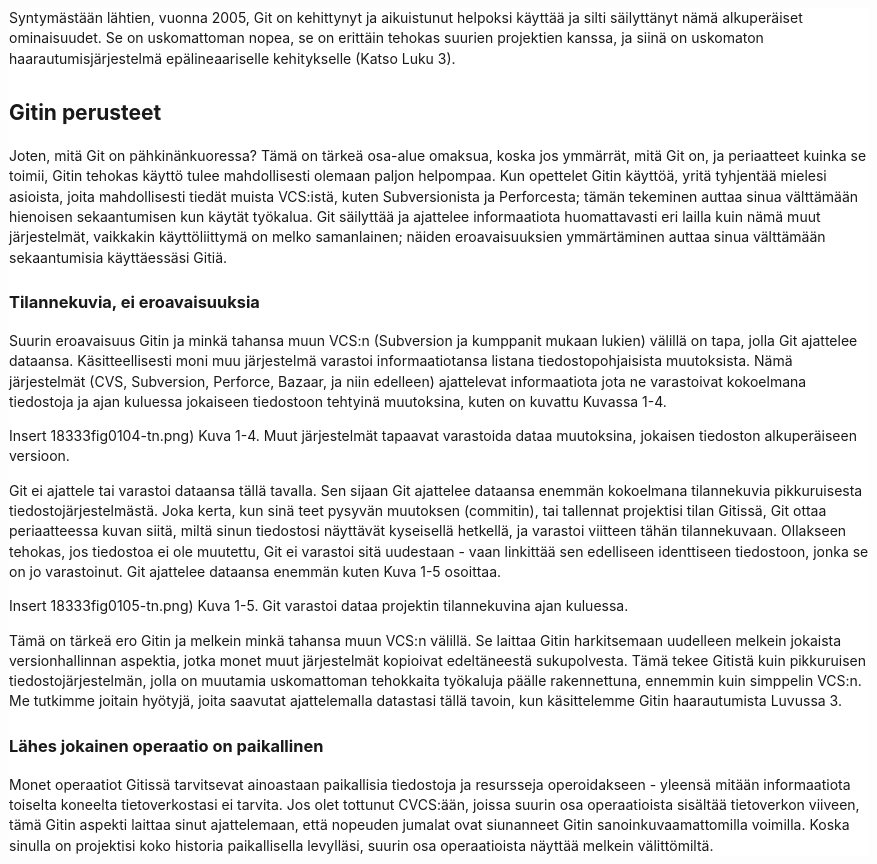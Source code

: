 Syntymästään lähtien, vuonna 2005, Git on kehittynyt ja aikuistunut helpoksi käyttää ja silti säilyttänyt nämä alkuperäiset ominaisuudet. Se on uskomattoman nopea, se on erittäin tehokas suurien projektien kanssa, ja siinä on uskomaton haarautumisjärjestelmä epälineaariselle kehitykselle (Katso Luku 3).

## Gitin perusteet ##

Joten, mitä Git on pähkinänkuoressa? Tämä on tärkeä osa-alue omaksua, koska jos ymmärrät, mitä Git on, ja periaatteet kuinka se toimii, Gitin tehokas käyttö tulee mahdollisesti olemaan paljon helpompaa. Kun opettelet Gitin käyttöä, yritä tyhjentää mielesi asioista, joita mahdollisesti tiedät muista VCS:istä, kuten Subversionista ja Perforcesta; tämän tekeminen auttaa sinua välttämään hienoisen sekaantumisen kun käytät työkalua. Git säilyttää ja ajattelee informaatiota huomattavasti eri lailla kuin nämä muut järjestelmät, vaikkakin käyttöliittymä on melko samanlainen; näiden eroavaisuuksien ymmärtäminen auttaa sinua välttämään sekaantumisia käyttäessäsi Gitiä.

### Tilannekuvia, ei eroavaisuuksia ###

Suurin eroavaisuus Gitin ja minkä tahansa muun VCS:n (Subversion ja kumppanit mukaan lukien) välillä on tapa, jolla Git ajattelee dataansa. Käsitteellisesti moni muu järjestelmä varastoi informaatiotansa listana tiedostopohjaisista muutoksista. Nämä järjestelmät (CVS, Subversion, Perforce, Bazaar, ja niin edelleen) ajattelevat informaatiota jota ne varastoivat kokoelmana tiedostoja ja ajan kuluessa jokaiseen tiedostoon tehtyinä muutoksina, kuten on kuvattu Kuvassa 1-4.

Insert 18333fig0104-tn.png)
Kuva 1-4. Muut järjestelmät tapaavat varastoida dataa muutoksina, jokaisen tiedoston alkuperäiseen versioon.

Git ei ajattele tai varastoi dataansa tällä tavalla. Sen sijaan Git ajattelee dataansa enemmän kokoelmana tilannekuvia pikkuruisesta tiedostojärjestelmästä. Joka kerta, kun sinä teet pysyvän muutoksen (commitin), tai tallennat projektisi tilan Gitissä, Git ottaa periaatteessa kuvan siitä, miltä sinun tiedostosi näyttävät kyseisellä hetkellä, ja varastoi viitteen tähän tilannekuvaan. Ollakseen tehokas, jos tiedostoa ei ole muutettu, Git ei varastoi sitä uudestaan - vaan linkittää sen edelliseen identtiseen tiedostoon, jonka se on jo varastoinut. Git ajattelee dataansa enemmän kuten Kuva 1-5 osoittaa.

Insert 18333fig0105-tn.png)
Kuva 1-5. Git varastoi dataa projektin tilannekuvina ajan kuluessa.

Tämä on tärkeä ero Gitin ja melkein minkä tahansa muun VCS:n välillä. Se laittaa Gitin harkitsemaan uudelleen melkein jokaista versionhallinnan aspektia, jotka monet muut järjestelmät kopioivat edeltäneestä sukupolvesta. Tämä tekee Gitistä kuin pikkuruisen tiedostojärjestelmän, jolla on muutamia uskomattoman tehokkaita työkaluja päälle rakennettuna, ennemmin kuin simppelin VCS:n. Me tutkimme joitain hyötyjä, joita saavutat ajattelemalla datastasi tällä tavoin, kun käsittelemme Gitin haarautumista Luvussa 3.

### Lähes jokainen operaatio on paikallinen ###

Monet operaatiot Gitissä tarvitsevat ainoastaan paikallisia tiedostoja ja resursseja operoidakseen - yleensä mitään informaatiota toiselta koneelta tietoverkostasi ei tarvita. Jos olet tottunut CVCS:ään, joissa suurin osa operaatioista sisältää tietoverkon viiveen, tämä Gitin aspekti laittaa sinut ajattelemaan, että nopeuden jumalat ovat siunanneet Gitin sanoinkuvaamattomilla voimilla. Koska sinulla on projektisi koko historia paikallisella levylläsi, suurin osa operaatioista näyttää melkein välittömiltä.
